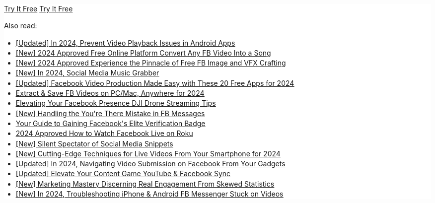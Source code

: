 [Try It Free](https://tools.techidaily.com/wondershare/filmora/download/) [Try It Free](https://tools.techidaily.com/wondershare/filmora/download/)

<ins class="adsbygoogle"
     style="display:block"
     data-ad-format="autorelaxed"
     data-ad-client="ca-pub-7571918770474297"
     data-ad-slot="1223367746"></ins>

<ins class="adsbygoogle"
     style="display:block"
     data-ad-format="autorelaxed"
     data-ad-client="ca-pub-7571918770474297"
     data-ad-slot="1223367746"></ins>



<ins class="adsbygoogle"
     style="display:block"
     data-ad-client="ca-pub-7571918770474297"
     data-ad-slot="8358498916"
     data-ad-format="auto"
     data-full-width-responsive="true"></ins>

<span class="atpl-alsoreadstyle">Also read:</span>
<div><ul>
<li><a href="https://facebook-video-files.techidaily.com/updated-in-2024-prevent-video-playback-issues-in-android-apps/"><u>[Updated] In 2024, Prevent Video Playback Issues in Android Apps</u></a></li>
<li><a href="https://facebook-video-files.techidaily.com/new-2024-approved-free-online-platform-convert-any-fb-video-into-a-song/"><u>[New] 2024 Approved  Free Online Platform  Convert Any FB Video Into a Song</u></a></li>
<li><a href="https://facebook-video-files.techidaily.com/new-2024-approved-experience-the-pinnacle-of-free-fb-image-and-vfx-crafting/"><u>[New] 2024 Approved  Experience the Pinnacle of Free FB Image and VFX Crafting</u></a></li>
<li><a href="https://facebook-video-files.techidaily.com/new-in-2024-social-media-music-grabber/"><u>[New] In 2024, Social Media Music Grabber</u></a></li>
<li><a href="https://facebook-video-files.techidaily.com/updated-facebook-video-production-made-easy-with-these-20-free-apps-for-2024/"><u>[Updated] Facebook Video Production Made Easy with These 20 Free Apps for 2024</u></a></li>
<li><a href="https://facebook-video-files.techidaily.com/extract-and-save-fb-videos-on-pcmac-anywhere-for-2024/"><u>Extract & Save FB Videos on PC/Mac, Anywhere for 2024</u></a></li>
<li><a href="https://facebook-video-files.techidaily.com/elevating-your-facebook-presence-dji-drone-streaming-tips/"><u>Elevating Your Facebook Presence  DJI Drone Streaming Tips</u></a></li>
<li><a href="https://facebook-video-files.techidaily.com/new-handling-the-youre-there-mistake-in-fb-messages/"><u>[New] Handling the You're There Mistake in FB Messages</u></a></li>
<li><a href="https://facebook-video-files.techidaily.com/your-guide-to-gaining-facebooks-elite-verification-badge/"><u>Your Guide to Gaining Facebook's Elite Verification Badge</u></a></li>
<li><a href="https://facebook-video-files.techidaily.com/1716089176641-2024-approved-how-to-watch-facebook-live-on-roku/"><u>2024 Approved  How to Watch Facebook Live on Roku</u></a></li>
<li><a href="https://facebook-video-files.techidaily.com/new-silent-spectator-of-social-media-snippets/"><u>[New] Silent Spectator of Social Media Snippets</u></a></li>
<li><a href="https://facebook-video-files.techidaily.com/new-cutting-edge-techniques-for-live-videos-from-your-smartphone-for-2024/"><u>[New] Cutting-Edge Techniques for Live Videos From Your Smartphone for 2024</u></a></li>
<li><a href="https://facebook-video-files.techidaily.com/updated-in-2024-navigating-video-submission-on-facebook-from-your-gadgets/"><u>[Updated] In 2024, Navigating Video Submission on Facebook From Your Gadgets</u></a></li>
<li><a href="https://facebook-video-files.techidaily.com/updated-elevate-your-content-game-youtube-and-facebook-sync/"><u>[Updated] Elevate Your Content Game  YouTube & Facebook Sync</u></a></li>
<li><a href="https://facebook-video-files.techidaily.com/new-marketing-mastery-discerning-real-engagement-from-skewed-statistics/"><u>[New] Marketing Mastery  Discerning Real Engagement From Skewed Statistics</u></a></li>
<li><a href="https://facebook-video-files.techidaily.com/new-in-2024-troubleshooting-iphone-and-android-fb-messenger-stuck-on-videos/"><u>[New] In 2024, Troubleshooting iPhone & Android  FB Messenger Stuck on Videos</u></a></li>